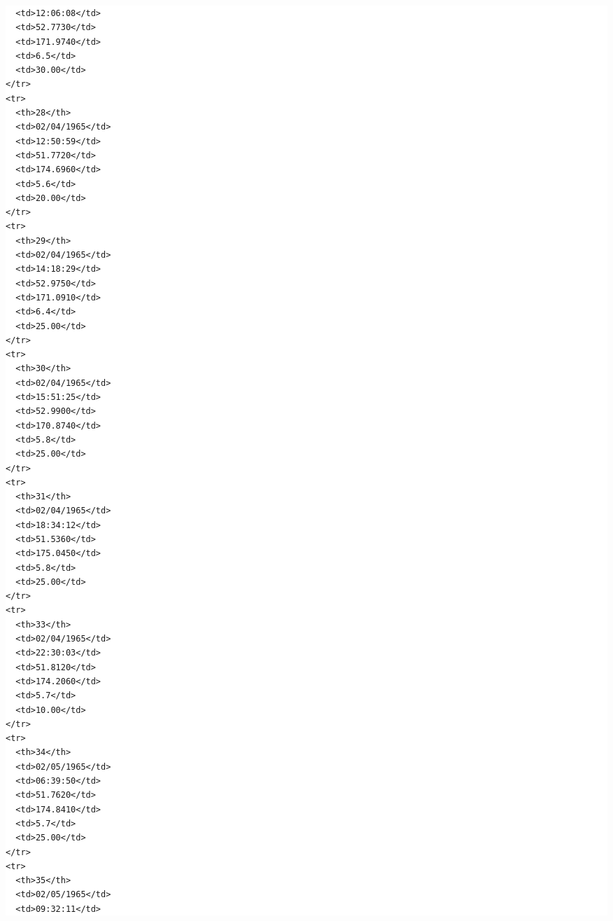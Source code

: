       <td>12:06:08</td>
      <td>52.7730</td>
      <td>171.9740</td>
      <td>6.5</td>
      <td>30.00</td>
    </tr>
    <tr>
      <th>28</th>
      <td>02/04/1965</td>
      <td>12:50:59</td>
      <td>51.7720</td>
      <td>174.6960</td>
      <td>5.6</td>
      <td>20.00</td>
    </tr>
    <tr>
      <th>29</th>
      <td>02/04/1965</td>
      <td>14:18:29</td>
      <td>52.9750</td>
      <td>171.0910</td>
      <td>6.4</td>
      <td>25.00</td>
    </tr>
    <tr>
      <th>30</th>
      <td>02/04/1965</td>
      <td>15:51:25</td>
      <td>52.9900</td>
      <td>170.8740</td>
      <td>5.8</td>
      <td>25.00</td>
    </tr>
    <tr>
      <th>31</th>
      <td>02/04/1965</td>
      <td>18:34:12</td>
      <td>51.5360</td>
      <td>175.0450</td>
      <td>5.8</td>
      <td>25.00</td>
    </tr>
    <tr>
      <th>33</th>
      <td>02/04/1965</td>
      <td>22:30:03</td>
      <td>51.8120</td>
      <td>174.2060</td>
      <td>5.7</td>
      <td>10.00</td>
    </tr>
    <tr>
      <th>34</th>
      <td>02/05/1965</td>
      <td>06:39:50</td>
      <td>51.7620</td>
      <td>174.8410</td>
      <td>5.7</td>
      <td>25.00</td>
    </tr>
    <tr>
      <th>35</th>
      <td>02/05/1965</td>
      <td>09:32:11</td>